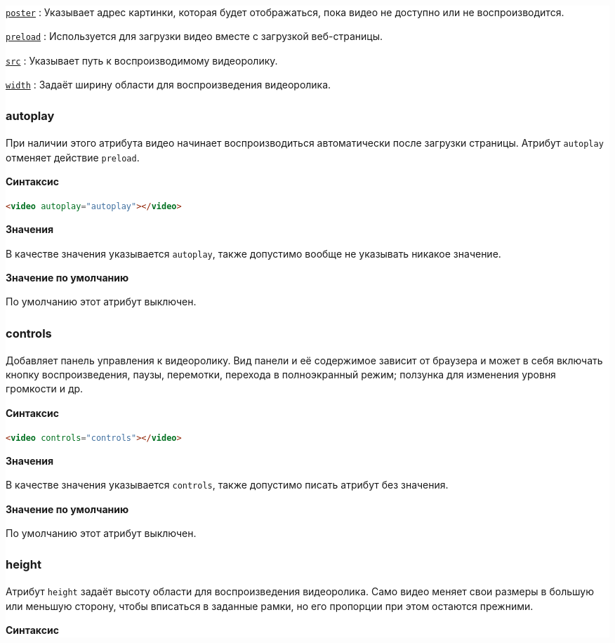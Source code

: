 [`poster`](#poster)
: Указывает адрес картинки, которая будет отображаться, пока видео не доступно или не воспроизводится.

[`preload`](#preload)
: Используется для загрузки видео вместе с загрузкой веб-страницы.

[`src`](#src)
: Указывает путь к воспроизводимому видеоролику.

[`width`](#width)
: Задаёт ширину области для воспроизведения видеоролика.

### autoplay

При наличии этого атрибута видео начинает воспроизводиться автоматически после загрузки страницы. Атрибут `autoplay` отменяет действие `preload`.

**Синтаксис**

```html
<video autoplay="autoplay"></video>
```

**Значения**

В качестве значения указывается `autoplay`, также допустимо вообще не указывать никакое значение.

**Значение по умолчанию**

По умолчанию этот атрибут выключен.

### controls

Добавляет панель управления к видеоролику. Вид панели и её содержимое зависит от браузера и может в себя включать кнопку воспроизведения, паузы, перемотки, перехода в полноэкранный режим; ползунка для изменения уровня громкости и др.

**Синтаксис**

```html
<video controls="controls"></video>
```

**Значения**

В качестве значения указывается `controls`, также допустимо писать атрибут без значения.

**Значение по умолчанию**

По умолчанию этот атрибут выключен.

### height

Атрибут `height` задаёт высоту области для воспроизведения видеоролика. Само видео меняет свои размеры в большую или меньшую сторону, чтобы вписаться в заданные рамки, но его пропорции при этом остаются прежними.

**Синтаксис**
